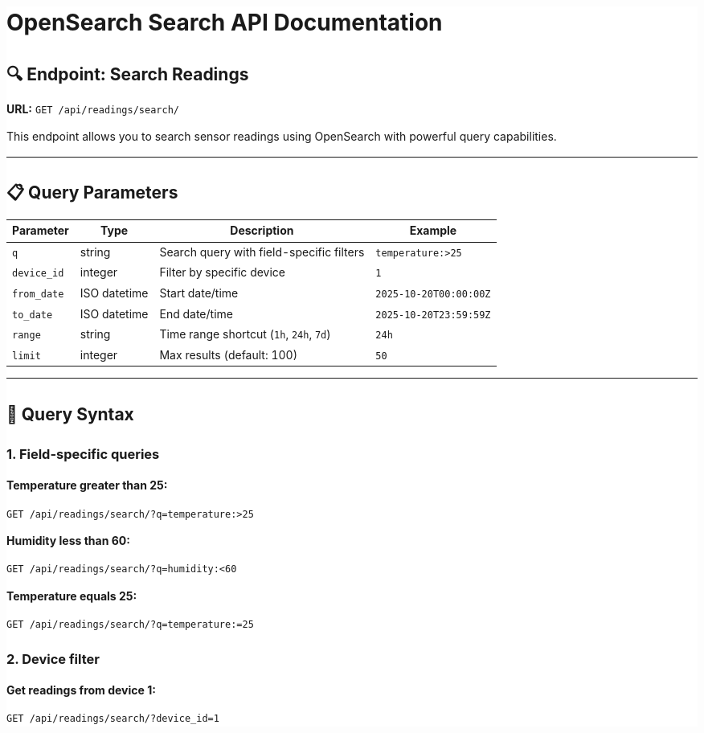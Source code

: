 # OpenSearch Search API Documentation

## 🔍 Endpoint: Search Readings

**URL:** `GET /api/readings/search/`

This endpoint allows you to search sensor readings using OpenSearch with powerful query capabilities.

---

## 📋 Query Parameters

| Parameter | Type | Description | Example |
|-----------|------|-------------|---------|
| `q` | string | Search query with field-specific filters | `temperature:>25` |
| `device_id` | integer | Filter by specific device | `1` |
| `from_date` | ISO datetime | Start date/time | `2025-10-20T00:00:00Z` |
| `to_date` | ISO datetime | End date/time | `2025-10-20T23:59:59Z` |
| `range` | string | Time range shortcut (`1h`, `24h`, `7d`) | `24h` |
| `limit` | integer | Max results (default: 100) | `50` |

---

## 🎯 Query Syntax

### 1. Field-specific queries

**Temperature greater than 25:**
```
GET /api/readings/search/?q=temperature:>25
```

**Humidity less than 60:**
```
GET /api/readings/search/?q=humidity:<60
```

**Temperature equals 25:**
```
GET /api/readings/search/?q=temperature:=25
```

### 2. Device filter

**Get readings from device 1:**
```
GET /api/readings/search/?device_id=1
```
